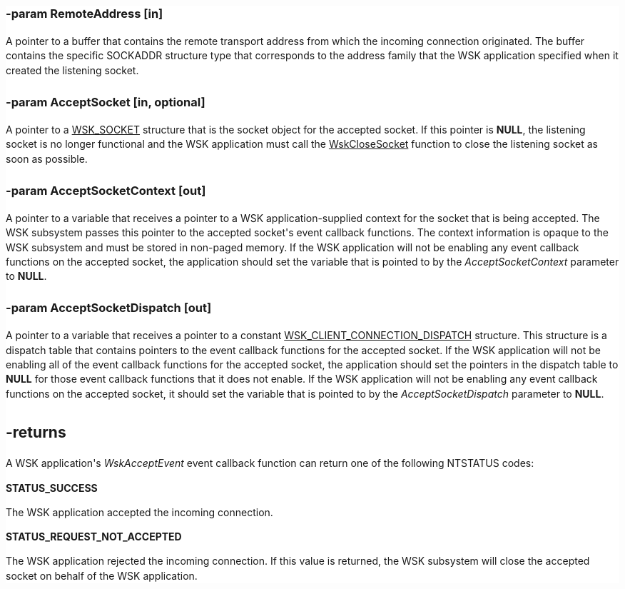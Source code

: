 
### -param RemoteAddress [in]

A pointer to a buffer that contains the remote transport address from which the incoming
     connection originated. The buffer contains the specific SOCKADDR structure type that corresponds to the
     address family that the WSK application specified when it created the listening socket.


### -param AcceptSocket [in, optional]

A pointer to a 
     <a href="..\wsk\ns-wsk-_wsk_socket.md">WSK_SOCKET</a> structure that is the socket object
     for the accepted socket. If this pointer is <b>NULL</b>, the listening socket is no longer functional and the
     WSK application must call the 
     <a href="..\wsk\nc-wsk-pfn_wsk_close_socket.md">WskCloseSocket</a> function to close the
     listening socket as soon as possible.


### -param AcceptSocketContext [out]

A pointer to a variable that receives a pointer to a WSK application-supplied context for the
     socket that is being accepted. The WSK subsystem passes this pointer to the accepted socket's event
     callback functions. The context information is opaque to the WSK subsystem and must be stored in
     non-paged memory. If the WSK application will not be enabling any event callback functions on the
     accepted socket, the application should set the variable that is pointed to by the 
     <i>AcceptSocketContext</i> parameter to <b>NULL</b>.


### -param AcceptSocketDispatch [out]

A pointer to a variable that receives a pointer to a constant 
     <a href="..\wsk\ns-wsk-_wsk_client_connection_dispatch.md">
     WSK_CLIENT_CONNECTION_DISPATCH</a> structure. This structure is a dispatch table that contains
     pointers to the event callback functions for the accepted socket. If the WSK application will not be
     enabling all of the event callback functions for the accepted socket, the application should set the
     pointers in the dispatch table to <b>NULL</b> for those event callback functions that it does not enable. If
     the WSK application will not be enabling any event callback functions on the accepted socket, it should
     set the variable that is pointed to by the 
     <i>AcceptSocketDispatch</i> parameter to <b>NULL</b>.


## -returns
A WSK application's 
     <i>WskAcceptEvent</i> event callback function can return one of the following NTSTATUS codes:
<dl>
<dt><b>STATUS_SUCCESS</b></dt>
</dl>The WSK application accepted the incoming connection.
<dl>
<dt><b>STATUS_REQUEST_NOT_ACCEPTED</b></dt>
</dl>The WSK application rejected the incoming connection. If this value is returned, the WSK
       subsystem will close the accepted socket on behalf of the WSK application.
